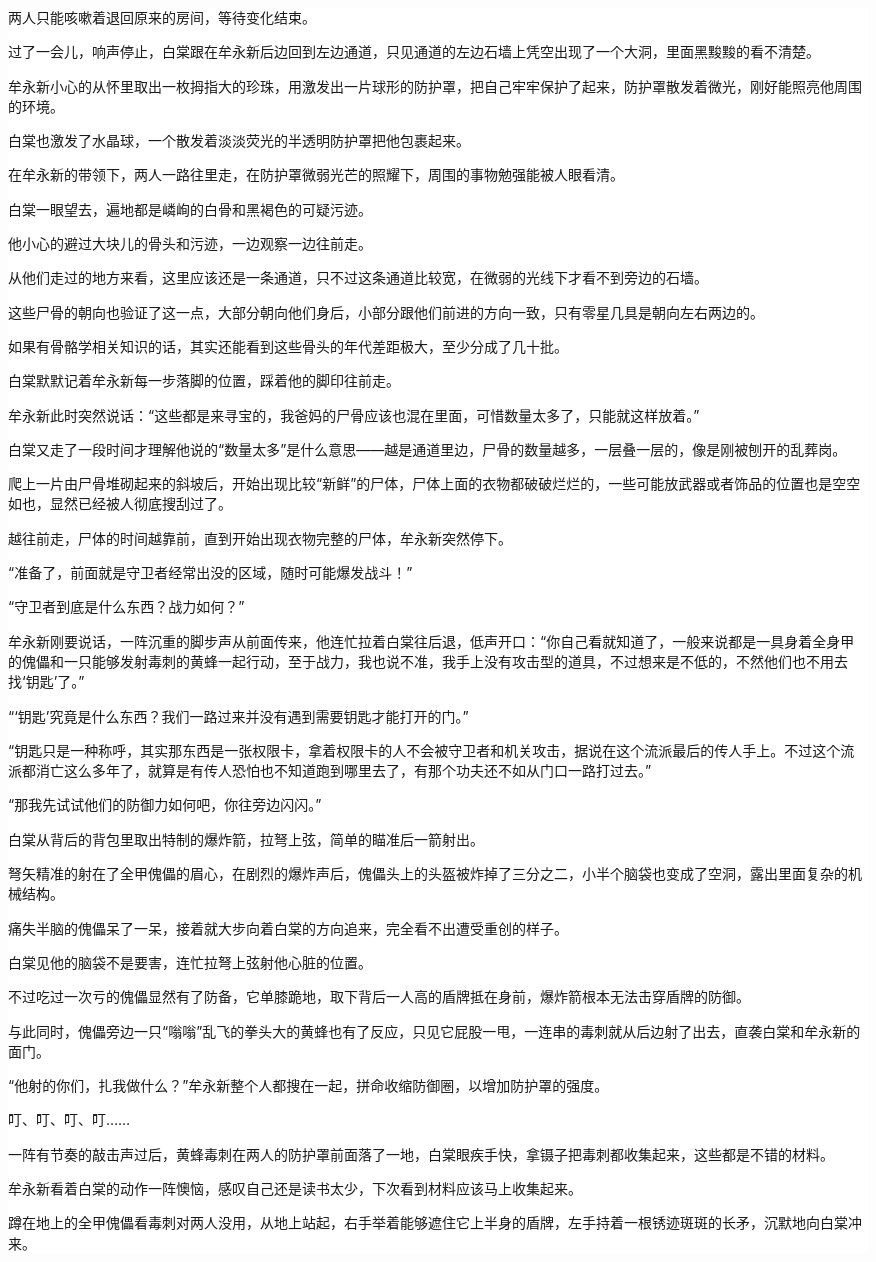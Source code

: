 两人只能咳嗽着退回原来的房间，等待变化结束。

过了一会儿，响声停止，白棠跟在牟永新后边回到左边通道，只见通道的左边石墙上凭空出现了一个大洞，里面黑黢黢的看不清楚。

牟永新小心的从怀里取出一枚拇指大的珍珠，用激发出一片球形的防护罩，把自己牢牢保护了起来，防护罩散发着微光，刚好能照亮他周围的环境。

白棠也激发了水晶球，一个散发着淡淡荧光的半透明防护罩把他包裹起来。

在牟永新的带领下，两人一路往里走，在防护罩微弱光芒的照耀下，周围的事物勉强能被人眼看清。

白棠一眼望去，遍地都是嶙峋的白骨和黑褐色的可疑污迹。

他小心的避过大块儿的骨头和污迹，一边观察一边往前走。

从他们走过的地方来看，这里应该还是一条通道，只不过这条通道比较宽，在微弱的光线下才看不到旁边的石墙。

这些尸骨的朝向也验证了这一点，大部分朝向他们身后，小部分跟他们前进的方向一致，只有零星几具是朝向左右两边的。

如果有骨骼学相关知识的话，其实还能看到这些骨头的年代差距极大，至少分成了几十批。

白棠默默记着牟永新每一步落脚的位置，踩着他的脚印往前走。

牟永新此时突然说话：“这些都是来寻宝的，我爸妈的尸骨应该也混在里面，可惜数量太多了，只能就这样放着。”

白棠又走了一段时间才理解他说的“数量太多”是什么意思——越是通道里边，尸骨的数量越多，一层叠一层的，像是刚被刨开的乱葬岗。

爬上一片由尸骨堆砌起来的斜坡后，开始出现比较“新鲜”的尸体，尸体上面的衣物都破破烂烂的，一些可能放武器或者饰品的位置也是空空如也，显然已经被人彻底搜刮过了。

越往前走，尸体的时间越靠前，直到开始出现衣物完整的尸体，牟永新突然停下。

“准备了，前面就是守卫者经常出没的区域，随时可能爆发战斗！”

“守卫者到底是什么东西？战力如何？”

牟永新刚要说话，一阵沉重的脚步声从前面传来，他连忙拉着白棠往后退，低声开口：“你自己看就知道了，一般来说都是一具身着全身甲的傀儡和一只能够发射毒刺的黄蜂一起行动，至于战力，我也说不准，我手上没有攻击型的道具，不过想来是不低的，不然他们也不用去找‘钥匙’了。”

“‘钥匙’究竟是什么东西？我们一路过来并没有遇到需要钥匙才能打开的门。”

“钥匙只是一种称呼，其实那东西是一张权限卡，拿着权限卡的人不会被守卫者和机关攻击，据说在这个流派最后的传人手上。不过这个流派都消亡这么多年了，就算是有传人恐怕也不知道跑到哪里去了，有那个功夫还不如从门口一路打过去。”

“那我先试试他们的防御力如何吧，你往旁边闪闪。”

白棠从背后的背包里取出特制的爆炸箭，拉弩上弦，简单的瞄准后一箭射出。

弩矢精准的射在了全甲傀儡的眉心，在剧烈的爆炸声后，傀儡头上的头盔被炸掉了三分之二，小半个脑袋也变成了空洞，露出里面复杂的机械结构。

痛失半脑的傀儡呆了一呆，接着就大步向着白棠的方向追来，完全看不出遭受重创的样子。

白棠见他的脑袋不是要害，连忙拉弩上弦射他心脏的位置。

不过吃过一次亏的傀儡显然有了防备，它单膝跪地，取下背后一人高的盾牌抵在身前，爆炸箭根本无法击穿盾牌的防御。

与此同时，傀儡旁边一只“嗡嗡”乱飞的拳头大的黄蜂也有了反应，只见它屁股一甩，一连串的毒刺就从后边射了出去，直袭白棠和牟永新的面门。

“他射的你们，扎我做什么？”牟永新整个人都搜在一起，拼命收缩防御圈，以增加防护罩的强度。

叮、叮、叮、叮……

一阵有节奏的敲击声过后，黄蜂毒刺在两人的防护罩前面落了一地，白棠眼疾手快，拿镊子把毒刺都收集起来，这些都是不错的材料。

牟永新看着白棠的动作一阵懊恼，感叹自己还是读书太少，下次看到材料应该马上收集起来。

蹲在地上的全甲傀儡看毒刺对两人没用，从地上站起，右手举着能够遮住它上半身的盾牌，左手持着一根锈迹斑斑的长矛，沉默地向白棠冲来。
